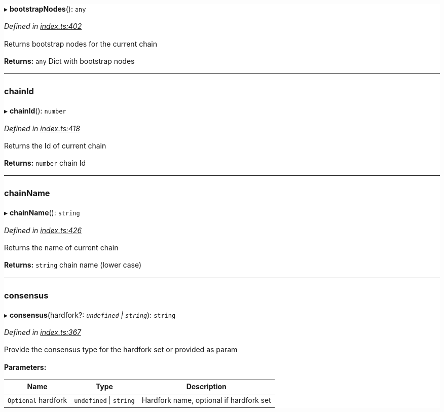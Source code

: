 ▸ **bootstrapNodes**(): `any`

_Defined in [index.ts:402](https://github.com/ethereumjs/ethereumjs-common/blob/30c4186/src/index.ts#L402)_

Returns bootstrap nodes for the current chain

**Returns:** `any`
Dict with bootstrap nodes

---

<a id="chainid"></a>

### chainId

▸ **chainId**(): `number`

_Defined in [index.ts:418](https://github.com/ethereumjs/ethereumjs-common/blob/30c4186/src/index.ts#L418)_

Returns the Id of current chain

**Returns:** `number`
chain Id

---

<a id="chainname"></a>

### chainName

▸ **chainName**(): `string`

_Defined in [index.ts:426](https://github.com/ethereumjs/ethereumjs-common/blob/30c4186/src/index.ts#L426)_

Returns the name of current chain

**Returns:** `string`
chain name (lower case)

---

<a id="consensus"></a>

### consensus

▸ **consensus**(hardfork?: _`undefined` \| `string`_): `string`

_Defined in [index.ts:367](https://github.com/ethereumjs/ethereumjs-common/blob/30c4186/src/index.ts#L367)_

Provide the consensus type for the hardfork set or provided as param

**Parameters:**

| Name                | Type                    | Description                             |
| ------------------- | ----------------------- | --------------------------------------- |
| `Optional` hardfork | `undefined` \| `string` | Hardfork name, optional if hardfork set |

